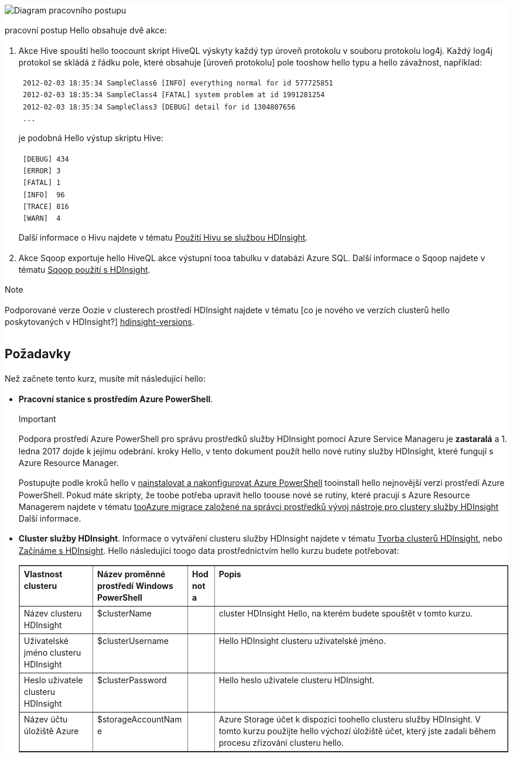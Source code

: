 ![Diagram pracovního postupu][img-workflow-diagram]

pracovní postup Hello obsahuje dvě akce:

1. Akce Hive spouští hello toocount skript HiveQL výskyty každý typ úroveň protokolu v souboru protokolu log4j. Každý log4j protokol se skládá z řádku pole, které obsahuje [úroveň protokolu] pole tooshow hello typu a hello závažnost, například:

        2012-02-03 18:35:34 SampleClass6 [INFO] everything normal for id 577725851
        2012-02-03 18:35:34 SampleClass4 [FATAL] system problem at id 1991281254
        2012-02-03 18:35:34 SampleClass3 [DEBUG] detail for id 1304807656
        ...

    je podobná Hello výstup skriptu Hive:

        [DEBUG] 434
        [ERROR] 3
        [FATAL] 1
        [INFO]  96
        [TRACE] 816
        [WARN]  4

    Další informace o Hivu najdete v tématu [Použití Hivu se službou HDInsight][hdinsight-use-hive].
2. Akce Sqoop exportuje hello HiveQL akce výstupní tooa tabulku v databázi Azure SQL. Další informace o Sqoop najdete v tématu [Sqoop použití s HDInsight][hdinsight-use-sqoop].

> [!NOTE]
> Podporované verze Oozie v clusterech prostředí HDInsight najdete v tématu [co je nového ve verzích clusterů hello poskytovaných v HDInsight?] [hdinsight-versions].
>
>

## <a name="prerequisites"></a>Požadavky
Než začnete tento kurz, musíte mít následující hello:

* **Pracovní stanice s prostředím Azure PowerShell**.

    > [!IMPORTANT]
    > Podpora prostředí Azure PowerShell pro správu prostředků služby HDInsight pomocí Azure Service Manageru je **zastaralá** a 1. ledna 2017 dojde k jejímu odebrání. kroky Hello, v tento dokument použít hello nové rutiny služby HDInsight, které fungují s Azure Resource Manager.
    >
    > Postupujte podle kroků hello v [nainstalovat a nakonfigurovat Azure PowerShell](/powershell/azureps-cmdlets-docs) tooinstall hello nejnovější verzi prostředí Azure PowerShell. Pokud máte skripty, že toobe potřeba upravit hello toouse nové se rutiny, které pracují s Azure Resource Managerem najdete v tématu [tooAzure migrace založené na správci prostředků vývoj nástroje pro clustery služby HDInsight](hdinsight-hadoop-development-using-azure-resource-manager.md) Další informace.

* **Cluster služby HDInsight**. Informace o vytváření clusteru služby HDInsight najdete v tématu [Tvorba clusterů HDInsight][hdinsight-provision], nebo [Začínáme s HDInsight][hdinsight-get-started]. Hello následující toogo data prostřednictvím hello kurzu budete potřebovat:

    <table border = "1">
    <tr><th>Vlastnost clusteru</th><th>Název proměnné prostředí Windows PowerShell</th><th>Hodnota</th><th>Popis</th></tr>
    <tr><td>Název clusteru HDInsight</td><td>$clusterName</td><td></td><td>cluster HDInsight Hello, na kterém budete spouštět v tomto kurzu.</td></tr>
    <tr><td>Uživatelské jméno clusteru HDInsight</td><td>$clusterUsername</td><td></td><td>Hello HDInsight clusteru uživatelské jméno. </td></tr>
    <tr><td>Heslo uživatele clusteru HDInsight </td><td>$clusterPassword</td><td></td><td>Hello heslo uživatele clusteru HDInsight.</td></tr>
    <tr><td>Název účtu úložiště Azure</td><td>$storageAccountName</td><td></td><td>Azure Storage účet k dispozici toohello clusteru služby HDInsight. V tomto kurzu použijte hello výchozí úložiště účet, který jste zadali během procesu zřizování clusteru hello.</td></tr>

[hdinsight-cmdlets-download]: http://go.microsoft.com/fwlink/?LinkID=325563
[hdinsight-versions]:  hdinsight-component-versioning.md
[hdinsight-storage]: hdinsight-hadoop-use-blob-storage.md
[hdinsight-get-started]: hdinsight-hadoop-linux-tutorial-get-started.md
[hdinsight-admin-portal]: hdinsight-administer-use-management-portal.md
[hdinsight-use-sqoop]: hdinsight-use-sqoop.md
[hdinsight-provision]: hdinsight-hadoop-provision-linux-clusters.md
[hdinsight-admin-powershell]: hdinsight-administer-use-powershell.md
[hdinsight-upload-data]: hdinsight-upload-data.md
[hdinsight-use-hive]: hdinsight-use-hive.md
[hdinsight-use-pig]: hdinsight-use-pig.md
[hdinsight-storage]: hdinsight-hadoop-use-blob-storage.md
[hdinsight-develop-java-mapreduce]: hdinsight-develop-deploy-java-mapreduce-linux.md
[hdinsight-use-oozie]: hdinsight-use-oozie.md
[sqldatabase-get-started]: ../sql-database/sql-database-get-started.md
[azure-management-portal]: https://portal.azure.com/
[apache-hadoop]: http://hadoop.apache.org/
[apache-oozie-400]: http://oozie.apache.org/docs/4.0.0/
[apache-oozie-332]: http://oozie.apache.org/docs/3.3.2/
[powershell-download]: http://azure.microsoft.com/downloads/
[powershell-about-profiles]: http://go.microsoft.com/fwlink/?LinkID=113729
[powershell-install-configure]: /powershell/azureps-cmdlets-docs
[powershell-start]: http://technet.microsoft.com/library/hh847889.aspx
[powershell-script]: http://technet.microsoft.com/library/ee176949.aspx
[cindygross-hive-tables]: http://blogs.msdn.com/b/cindygross/archive/2013/02/06/hdinsight-hive-internal-and-external-tables-intro.aspx
[img-workflow-diagram]: ./media/hdinsight-use-oozie-coordinator-time/HDI.UseOozie.Workflow.Diagram.png
[img-preparation-output]: ./media/hdinsight-use-oozie-coordinator-time/HDI.UseOozie.Preparation.Output1.png
[img-runworkflow-output]: ./media/hdinsight-use-oozie-coordinator-time/HDI.UseOozie.RunCoord.Output.png
[technetwiki-hive-error]: http://social.technet.microsoft.com/wiki/contents/articles/23047.hdinsight-hive-error-unable-to-rename.aspx